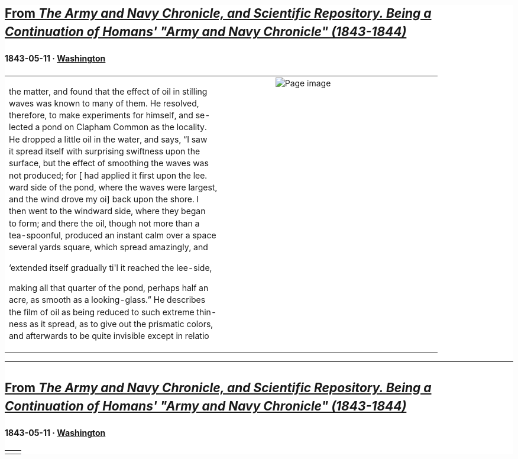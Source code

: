 
## [From _The Army and Navy Chronicle, and Scientific Repository.  Being a Continuation of Homans' "Army and Navy Chronicle" (1843-1844)_](https://archive.org/details/sim_army-and-navy-chronicle-and-scientific-repository_1843-05-11_1_18/page/n5/mode/1up?view=theater)

#### 1843-05-11 &middot; [Washington](http://dbpedia.org/resource/Washington%2C_D.C.)

<table style="width: 100%;"><tr><td style="width: 50%">

  
  
the matter, and found that the effect of oil in stilling  
waves was known to many of them. He resolved,  
therefore, to make experiments for himself, and se-  
lected a pond on Clapham Common as the locality.  
He dropped a little oil in the water, and says, “I saw  
it spread itself with surprising swiftness upon the  
surface, but the effect of smoothing the waves was  
not produced; for [ had applied it first upon the lee.  
ward side of the pond, where the waves were largest,  
and the wind drove my oi] back upon the shore. I  
then went to the windward side, where they began  
to form; and there the oil, though not more than a  
tea-spoonful, produced an instant calm over a space  
several yards square, which spread amazingly, and  
  
‘extended itself gradually ti&#x27;l it reached the lee-side,  
  
making all that quarter of the pond, perhaps half an  
acre, as smooth as a looking-glass.” He describes  
the film of oil as being reduced to such extreme thin-  
ness as it spread, as to give out the prismatic colors,  
and afterwards to be quite invisible except in relatio
</td><td style="width: 50%; max-height: 75%; margin: auto; display: block;">
<img alt="Page image" src="https://iiif.archive.org/iiif/sim_army-and-navy-chronicle-and-scientific-repository_1843-05-11_1_18&#0036;5/pct:52.445652,32.894737,37.228261,24.516254/,600/0/default.jpg"/>
</td>
</tr></table>

---

## [From _The Army and Navy Chronicle, and Scientific Repository.  Being a Continuation of Homans' "Army and Navy Chronicle" (1843-1844)_](https://archive.org/details/sim_army-and-navy-chronicle-and-scientific-repository_1843-05-11_1_18/page/n6/mode/1up?view=theater)

#### 1843-05-11 &middot; [Washington](http://dbpedia.org/resource/Washington%2C_D.C.)

<table style="width: 100%;"><tr><td style="width: 50%">
